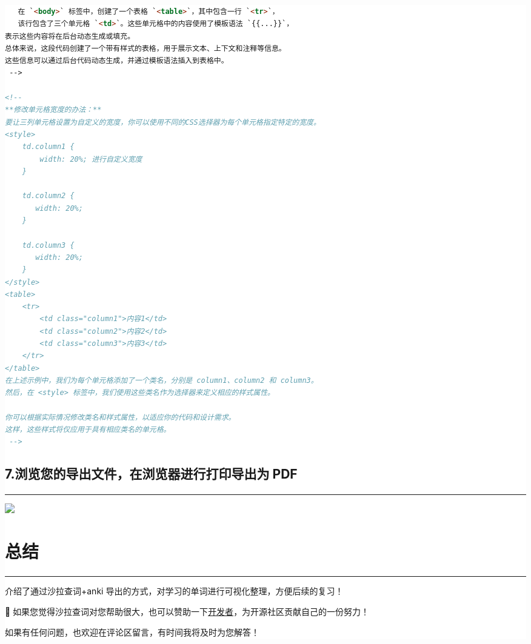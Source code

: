```html
   在 `<body>` 标签中，创建了一个表格 `<table>`，其中包含一行 `<tr>`，
   该行包含了三个单元格 `<td>`。这些单元格中的内容使用了模板语法 `{{...}}`，
表示这些内容将在后台动态生成或填充。
总体来说，这段代码创建了一个带有样式的表格，用于展示文本、上下文和注释等信息。
这些信息可以通过后台代码动态生成，并通过模板语法插入到表格中。
 -->

<!-- 
**修改单元格宽度的办法：**
要让三列单元格设置为自定义的宽度，你可以使用不同的CSS选择器为每个单元格指定特定的宽度。
<style>
    td.column1 {
        width: 20%; 进行自定义宽度
    }

    td.column2 {
       width: 20%;
    }

    td.column3 {
       width: 20%;
    }
</style>
<table>
    <tr>
        <td class="column1">内容1</td>
        <td class="column2">内容2</td>
        <td class="column3">内容3</td>
    </tr>
</table>
在上述示例中，我们为每个单元格添加了一个类名，分别是 column1、column2 和 column3。
然后，在 <style> 标签中，我们使用这些类名作为选择器来定义相应的样式属性。

你可以根据实际情况修改类名和样式属性，以适应你的代码和设计需求。
这样，这些样式将仅应用于具有相应类名的单元格。
 -->
```

## 7.浏览您的导出文件，在浏览器进行打印导出为 PDF

---

![](https://bu.dusays.com/2023/09/27/65142d97ef111.png)

# 总结

---

介绍了通过沙拉查词+anki 导出的方式，对学习的单词进行可视化整理，方便后续的复习！

🍒 如果您觉得沙拉查词对您帮助很大，也可以赞助一下[开发者](https://saladict.crimx.com/support.html)，为开源社区贡献自己的一份努力！

如果有任何问题，也欢迎在评论区留言，有时间我将及时为您解答！
